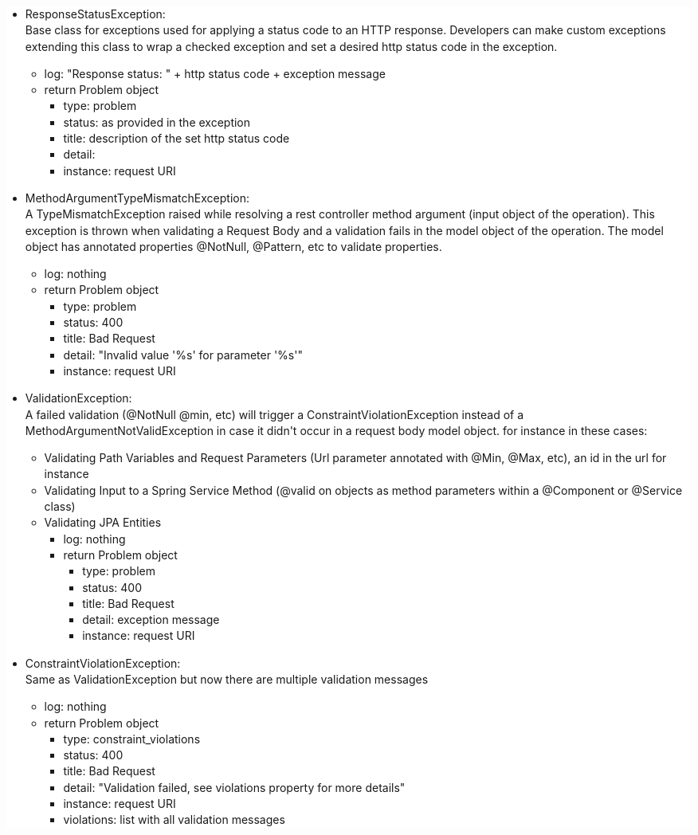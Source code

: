 
- ResponseStatusException:\
  Base class for exceptions used for applying a status code to an HTTP response. Developers can make custom exceptions
  extending this class to wrap a checked exception and set a desired http status code in the exception.
    - log: "Response status: " + http status code + exception message
    - return Problem object
        - type: problem
        - status: as provided in the exception
        - title: description of the set http status code
        - detail: <empty>
        - instance: request URI


- MethodArgumentTypeMismatchException:\
  A TypeMismatchException raised while resolving a rest controller method argument (input object of the operation).
  This exception is thrown when validating a Request Body and a validation fails in the model object of the operation.
  The model object has annotated properties @NotNull, @Pattern, etc to validate properties.
    - log: nothing
    - return Problem object
        - type: problem
        - status: 400
        - title: Bad Request
        - detail: "Invalid value '%s' for parameter '%s'"
        - instance: request URI


- ValidationException:\
  A failed validation (@NotNull @min, etc) will trigger a ConstraintViolationException instead of a MethodArgumentNotValidException
  in case it didn't occur in a request body model object. for instance in these cases:
    - Validating Path Variables and Request Parameters (Url parameter annotated with @Min, @Max, etc), an id in the url for instance
    - Validating Input to a Spring Service Method (@valid on objects as method parameters within a @Component or @Service class)
    - Validating JPA Entities
        - log: nothing
        - return Problem object
            - type: problem
            - status: 400
            - title: Bad Request
            - detail: exception message
            - instance: request URI


- ConstraintViolationException:\
  Same as ValidationException but now there are multiple validation messages
    - log: nothing
    - return Problem object
        - type: constraint_violations
        - status: 400
        - title: Bad Request
        - detail: "Validation failed, see violations property for more details"
        - instance: request URI
        - violations: list with all validation messages
